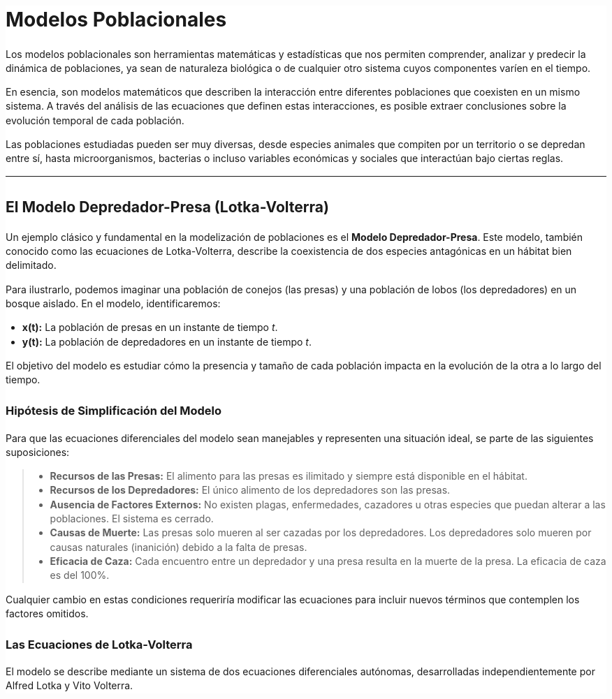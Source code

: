 # Modelos Poblacionales

Los modelos poblacionales son herramientas matemáticas y estadísticas que nos permiten comprender, analizar y predecir la dinámica de poblaciones, ya sean de naturaleza biológica o de cualquier otro sistema cuyos componentes varíen en el tiempo.

En esencia, son modelos matemáticos que describen la interacción entre diferentes poblaciones que coexisten en un mismo sistema. A través del análisis de las ecuaciones que definen estas interacciones, es posible extraer conclusiones sobre la evolución temporal de cada población.

Las poblaciones estudiadas pueden ser muy diversas, desde especies animales que compiten por un territorio o se depredan entre sí, hasta microorganismos, bacterias o incluso variables económicas y sociales que interactúan bajo ciertas reglas.

---

## El Modelo Depredador-Presa (Lotka-Volterra)

Un ejemplo clásico y fundamental en la modelización de poblaciones es el **Modelo Depredador-Presa**. Este modelo, también conocido como las ecuaciones de Lotka-Volterra, describe la coexistencia de dos especies antagónicas en un hábitat bien delimitado.

Para ilustrarlo, podemos imaginar una población de conejos (las presas) y una población de lobos (los depredadores) en un bosque aislado. En el modelo, identificaremos:

*   **x(t):** La población de presas en un instante de tiempo *t*.
*   **y(t):** La población de depredadores en un instante de tiempo *t*.

El objetivo del modelo es estudiar cómo la presencia y tamaño de cada población impacta en la evolución de la otra a lo largo del tiempo.

### Hipótesis de Simplificación del Modelo

Para que las ecuaciones diferenciales del modelo sean manejables y representen una situación ideal, se parte de las siguientes suposiciones:

> *   **Recursos de las Presas:** El alimento para las presas es ilimitado y siempre está disponible en el hábitat.
> *   **Recursos de los Depredadores:** El único alimento de los depredadores son las presas.
> *   **Ausencia de Factores Externos:** No existen plagas, enfermedades, cazadores u otras especies que puedan alterar a las poblaciones. El sistema es cerrado.
> *   **Causas de Muerte:** Las presas solo mueren al ser cazadas por los depredadores. Los depredadores solo mueren por causas naturales (inanición) debido a la falta de presas.
> *   **Eficacia de Caza:** Cada encuentro entre un depredador y una presa resulta en la muerte de la presa. La eficacia de caza es del 100%.

Cualquier cambio en estas condiciones requeriría modificar las ecuaciones para incluir nuevos términos que contemplen los factores omitidos.

### Las Ecuaciones de Lotka-Volterra

El modelo se describe mediante un sistema de dos ecuaciones diferenciales autónomas, desarrolladas independientemente por Alfred Lotka y Vito Volterra.
